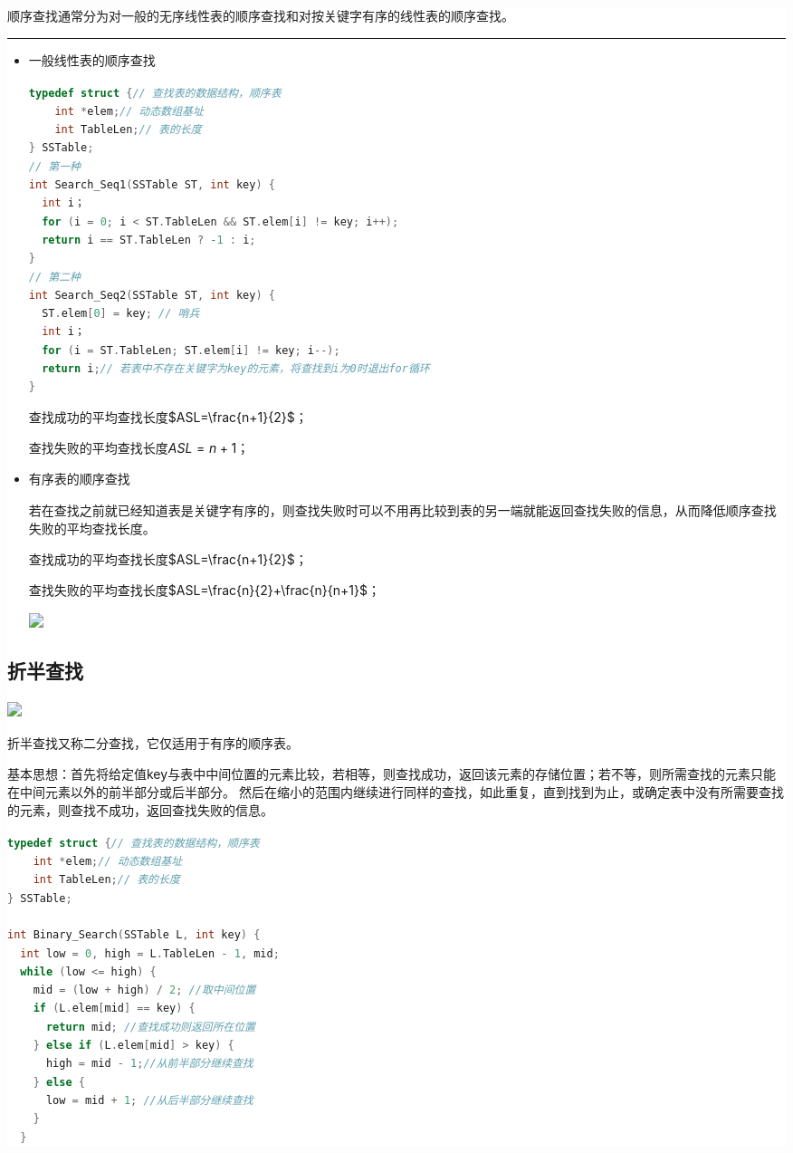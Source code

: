 顺序查找通常分为对一般的无序线性表的顺序查找和对按关键字有序的线性表的顺序查找。

---

- 一般线性表的顺序查找

  ```cpp
  typedef struct {// 查找表的数据结构，顺序表
      int *elem;// 动态数组基址
      int TableLen;// 表的长度
  } SSTable; 
  // 第一种
  int Search_Seq1(SSTable ST, int key) {
    int i；
    for (i = 0; i < ST.TableLen && ST.elem[i] != key; i++);
    return i == ST.TableLen ? -1 : i;
  }
  // 第二种
  int Search_Seq2(SSTable ST, int key) {
    ST.elem[0] = key; // 哨兵
    int i；
    for (i = ST.TableLen; ST.elem[i] != key; i--);
    return i;// 若表中不存在关键字为key的元素，将查找到i为0时退出for循环
  }
  ```

  查找成功的平均查找长度$ASL=\frac{n+1}{2}$；

  查找失败的平均查找长度$ASL=n+1$；

- 有序表的顺序查找

  若在查找之前就已经知道表是关键字有序的，则查找失败时可以不用再比较到表的另一端就能返回查找失败的信息，从而降低顺序查找失败的平均查找长度。 

  查找成功的平均查找长度$ASL=\frac{n+1}{2}$；
  
  查找失败的平均查找长度$ASL=\frac{n}{2}+\frac{n}{n+1}$；
  
  ![](../../../images/计算机/数据结构和算法/169.png)



## 折半查找

![](../../../images/计算机/数据结构和算法/158.png)

折半查找又称二分查找，它仅适用于有序的顺序表。 

基本思想：首先将给定值key与表中中间位置的元素比较，若相等，则查找成功，返回该元素的存储位置；若不等，则所需查找的元素只能在中间元素以外的前半部分或后半部分。 然后在缩小的范围内继续进行同样的查找，如此重复，直到找到为止，或确定表中没有所需要查找的元素，则查找不成功，返回查找失败的信息。  

```cpp
typedef struct {// 查找表的数据结构，顺序表
    int *elem;// 动态数组基址
    int TableLen;// 表的长度
} SSTable;

int Binary_Search(SSTable L, int key) {
  int low = 0, high = L.TableLen - 1, mid;
  while (low <= high) {
    mid = (low + high) / 2; //取中间位置
    if (L.elem[mid] == key) {
      return mid; //查找成功则返回所在位置
    } else if (L.elem[mid] > key) {
      high = mid - 1;//从前半部分继续查找
    } else {
      low = mid + 1; //从后半部分继续查找
    }
  }
```